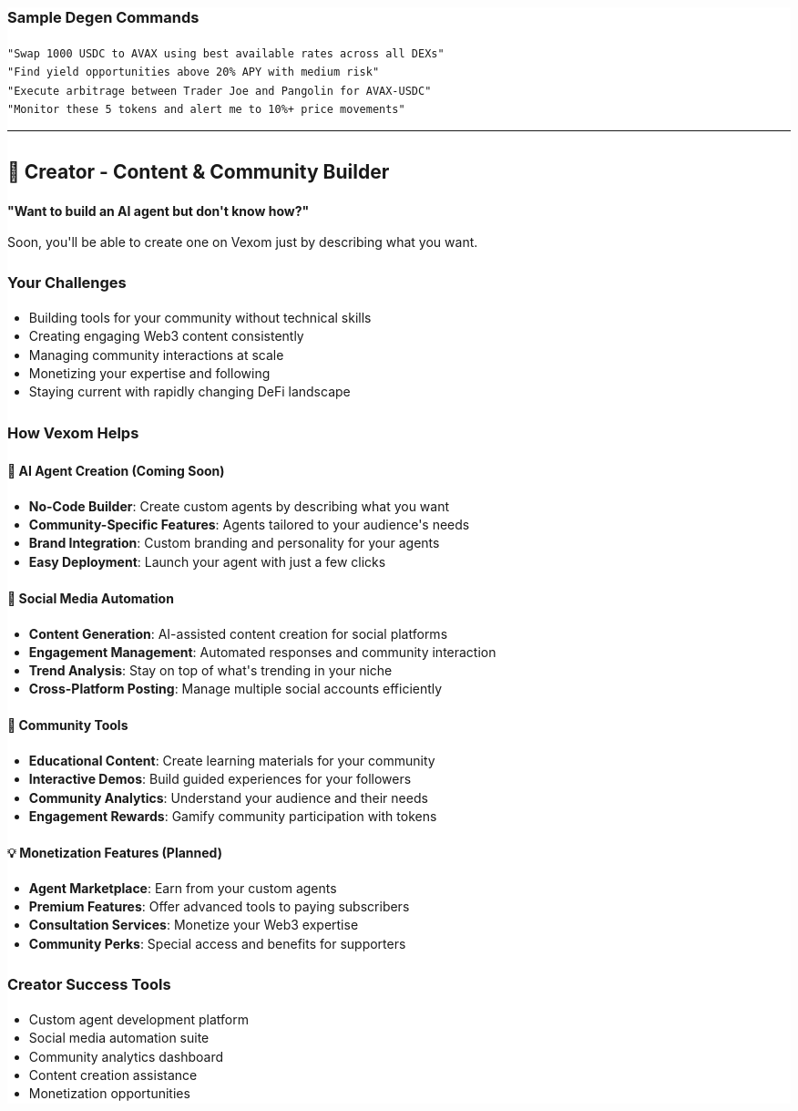 ### Sample Degen Commands
```
"Swap 1000 USDC to AVAX using best available rates across all DEXs"
"Find yield opportunities above 20% APY with medium risk"
"Execute arbitrage between Trader Joe and Pangolin for AVAX-USDC"
"Monitor these 5 tokens and alert me to 10%+ price movements"
```

---

## 🎨 Creator - Content & Community Builder

**"Want to build an AI agent but don't know how?"**

Soon, you'll be able to create one on Vexom just by describing what you want.

### Your Challenges
- Building tools for your community without technical skills
- Creating engaging Web3 content consistently
- Managing community interactions at scale
- Monetizing your expertise and following
- Staying current with rapidly changing DeFi landscape

### How Vexom Helps

#### 🤖 **AI Agent Creation** (Coming Soon)
- **No-Code Builder**: Create custom agents by describing what you want
- **Community-Specific Features**: Agents tailored to your audience's needs
- **Brand Integration**: Custom branding and personality for your agents
- **Easy Deployment**: Launch your agent with just a few clicks

#### 📱 **Social Media Automation**
- **Content Generation**: AI-assisted content creation for social platforms
- **Engagement Management**: Automated responses and community interaction
- **Trend Analysis**: Stay on top of what's trending in your niche
- **Cross-Platform Posting**: Manage multiple social accounts efficiently

#### 🎯 **Community Tools**
- **Educational Content**: Create learning materials for your community
- **Interactive Demos**: Build guided experiences for your followers  
- **Community Analytics**: Understand your audience and their needs
- **Engagement Rewards**: Gamify community participation with tokens

#### 💡 **Monetization Features** (Planned)
- **Agent Marketplace**: Earn from your custom agents
- **Premium Features**: Offer advanced tools to paying subscribers
- **Consultation Services**: Monetize your Web3 expertise
- **Community Perks**: Special access and benefits for supporters

### Creator Success Tools
- Custom agent development platform
- Social media automation suite
- Community analytics dashboard
- Content creation assistance
- Monetization opportunities
